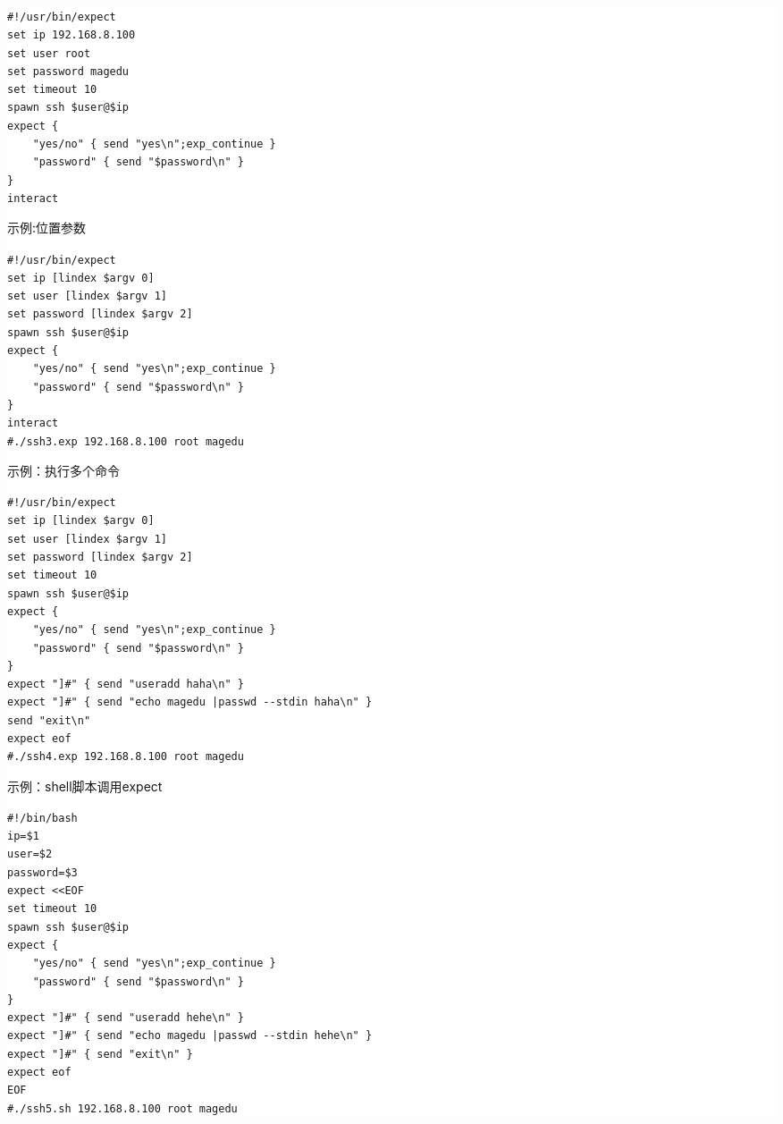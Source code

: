 ```
#!/usr/bin/expect
set ip 192.168.8.100
set user root
set password magedu
set timeout 10
spawn ssh $user@$ip
expect {
    "yes/no" { send "yes\n";exp_continue }
    "password" { send "$password\n" }
}
interact
```
示例:位置参数
```
#!/usr/bin/expect
set ip [lindex $argv 0]
set user [lindex $argv 1]
set password [lindex $argv 2]
spawn ssh $user@$ip
expect {
    "yes/no" { send "yes\n";exp_continue }
    "password" { send "$password\n" }
}
interact
#./ssh3.exp 192.168.8.100 root magedu
```
示例：执行多个命令
```
#!/usr/bin/expect
set ip [lindex $argv 0]
set user [lindex $argv 1]
set password [lindex $argv 2]
set timeout 10
spawn ssh $user@$ip
expect {
    "yes/no" { send "yes\n";exp_continue }
    "password" { send "$password\n" }
}
expect "]#" { send "useradd haha\n" }
expect "]#" { send "echo magedu |passwd --stdin haha\n" }
send "exit\n"
expect eof
#./ssh4.exp 192.168.8.100 root magedu
```
示例：shell脚本调用expect
```
#!/bin/bash
ip=$1
user=$2
password=$3
expect <<EOF
set timeout 10
spawn ssh $user@$ip
expect {
    "yes/no" { send "yes\n";exp_continue }
    "password" { send "$password\n" }
}
expect "]#" { send "useradd hehe\n" }
expect "]#" { send "echo magedu |passwd --stdin hehe\n" }
expect "]#" { send "exit\n" }
expect eof
EOF
#./ssh5.sh 192.168.8.100 root magedu